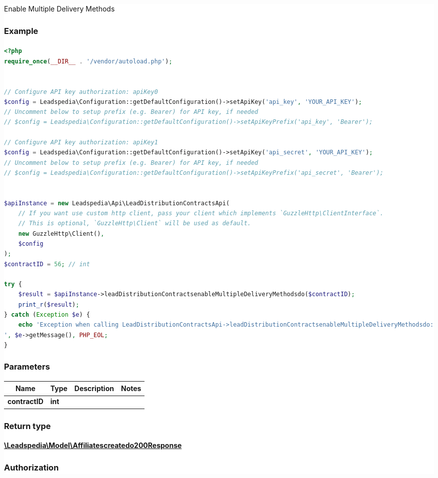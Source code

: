 Enable Multiple Delivery Methods

### Example

```php
<?php
require_once(__DIR__ . '/vendor/autoload.php');


// Configure API key authorization: apiKey0
$config = Leadspedia\Configuration::getDefaultConfiguration()->setApiKey('api_key', 'YOUR_API_KEY');
// Uncomment below to setup prefix (e.g. Bearer) for API key, if needed
// $config = Leadspedia\Configuration::getDefaultConfiguration()->setApiKeyPrefix('api_key', 'Bearer');

// Configure API key authorization: apiKey1
$config = Leadspedia\Configuration::getDefaultConfiguration()->setApiKey('api_secret', 'YOUR_API_KEY');
// Uncomment below to setup prefix (e.g. Bearer) for API key, if needed
// $config = Leadspedia\Configuration::getDefaultConfiguration()->setApiKeyPrefix('api_secret', 'Bearer');


$apiInstance = new Leadspedia\Api\LeadDistributionContractsApi(
    // If you want use custom http client, pass your client which implements `GuzzleHttp\ClientInterface`.
    // This is optional, `GuzzleHttp\Client` will be used as default.
    new GuzzleHttp\Client(),
    $config
);
$contractID = 56; // int

try {
    $result = $apiInstance->leadDistributionContractsenableMultipleDeliveryMethodsdo($contractID);
    print_r($result);
} catch (Exception $e) {
    echo 'Exception when calling LeadDistributionContractsApi->leadDistributionContractsenableMultipleDeliveryMethodsdo: ', $e->getMessage(), PHP_EOL;
}
```

### Parameters

Name | Type | Description  | Notes
------------- | ------------- | ------------- | -------------
 **contractID** | **int**|  |

### Return type

[**\Leadspedia\Model\Affiliatescreatedo200Response**](../Model/Affiliatescreatedo200Response.md)

### Authorization
